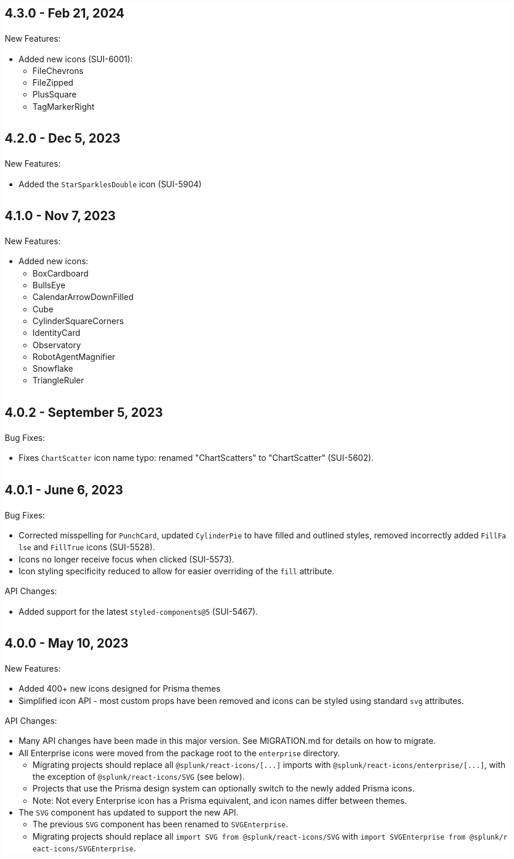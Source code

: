 4.3.0 - Feb 21, 2024
----------
New Features:
* Added new icons (SUI-6001):
  * FileChevrons
  * FileZipped
  * PlusSquare
  * TagMarkerRight

4.2.0 - Dec 5, 2023
----------
New Features:
* Added the `StarSparklesDouble` icon (SUI-5904)

4.1.0 - Nov 7, 2023
----------
New Features:
* Added new icons:
  * BoxCardboard
  * BullsEye
  * CalendarArrowDownFilled
  * Cube
  * CylinderSquareCorners
  * IdentityCard
  * Observatory
  * RobotAgentMagnifier
  * Snowflake
  * TriangleRuler

4.0.2 - September 5, 2023
----------
Bug Fixes:
* Fixes `ChartScatter` icon name typo: renamed "ChartScatters" to "ChartScatter" (SUI-5602).

4.0.1 - June 6, 2023
----------
Bug Fixes:
* Corrected misspelling for `PunchCard`, updated `CylinderPie` to have filled and outlined styles, removed incorrectly added `FillFalse` and `FillTrue` icons (SUI-5528).
* Icons no longer receive focus when clicked (SUI-5573).
* Icon styling specificity reduced to allow for easier overriding of the `fill` attribute.

API Changes:
* Added support for the latest `styled-components@5` (SUI-5467).

4.0.0 - May 10, 2023
----------
New Features:
* Added 400+ new icons designed for Prisma themes
* Simplified icon API - most custom props have been removed and icons can be styled using standard `svg` attributes.

API Changes:
* Many API changes have been made in this major version. See MIGRATION.md for details on how to migrate.
* All Enterprise icons were moved from the package root to the `enterprise` directory.
  * Migrating projects should replace all `@splunk/react-icons/[...]` imports with `@splunk/react-icons/enterprise/[...]`,
  with the exception of `@splunk/react-icons/SVG` (see below).
  * Projects that use the Prisma design system can optionally switch to the newly added Prisma icons.
  * Note: Not every Enterprise icon has a Prisma equivalent, and icon names differ between themes.
* The `SVG` component has updated to support the new API.
  * The previous `SVG` component has been renamed to `SVGEnterprise`.
  * Migrating projects should replace all `import SVG from @splunk/react-icons/SVG` with `import SVGEnterprise from @splunk/react-icons/SVGEnterprise`.